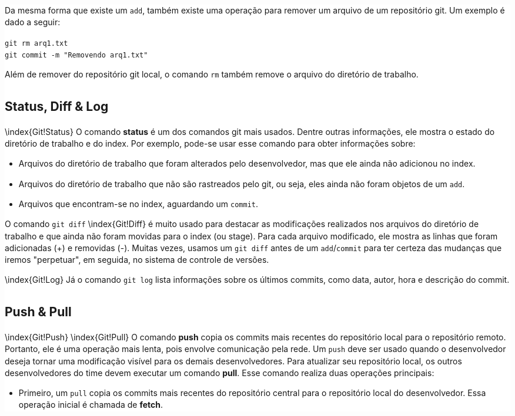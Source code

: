 Da mesma forma que existe um  `add`, também existe uma operação para
remover um arquivo de um repositório git. Um exemplo é dado a seguir:

```
git rm arq1.txt
git commit -m "Removendo arq1.txt"
```

Além de remover do repositório git local, o comando `rm` também remove
o arquivo do diretório de trabalho.

## Status, Diff & Log

\index{Git!Status}
O comando **status** é um dos comandos git mais usados. Dentre outras informações, ele mostra o estado do diretório de trabalho e do index. Por exemplo, pode-se usar esse comando para obter informações sobre:

* Arquivos do diretório de trabalho que foram alterados pelo desenvolvedor, mas que ele ainda não adicionou no index.

* Arquivos do diretório de trabalho que não são rastreados pelo git, ou seja, eles ainda não foram objetos de um `add`.

* Arquivos que encontram-se no index, aguardando um `commit`.


O comando `git diff`
\index{Git!Diff}
é muito usado para destacar as modificações realizados nos arquivos do diretório de trabalho e que ainda não foram movidas para o index (ou stage). Para cada arquivo modificado, ele mostra as linhas que foram adicionadas (+) e removidas (-). Muitas vezes, usamos um `git diff` antes de um `add`/`commit` para ter certeza das mudanças que iremos "perpetuar", em seguida, no sistema de controle de versões.

\index{Git!Log}
Já o comando `git log` lista informações sobre os últimos commits, como data, autor, hora e descrição do commit.


## Push & Pull

\index{Git!Push}
\index{Git!Pull}
O comando **push** copia os commits mais recentes do repositório local
para o repositório remoto. Portanto, ele é uma operação mais lenta, pois
envolve comunicação pela rede. Um  `push` deve ser usado quando o
desenvolvedor deseja tornar uma modificação visível para os demais
desenvolvedores. Para atualizar seu repositório local, os outros
desenvolvedores do time devem executar um comando **pull**. Esse comando
realiza duas operações principais:

*   Primeiro, um  `pull` copia os commits mais recentes do repositório
    central para o repositório local do desenvolvedor. Essa operação
    inicial é chamada de **fetch**.
